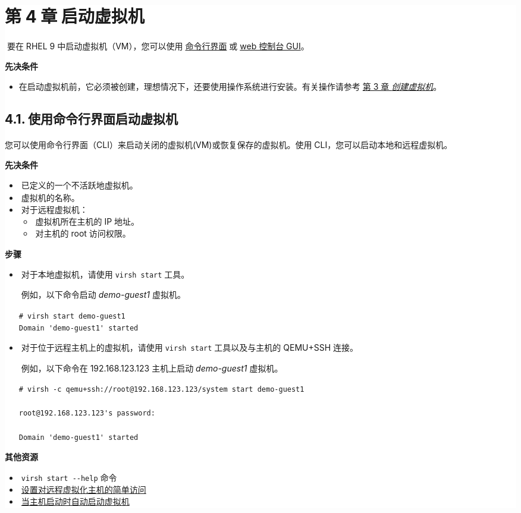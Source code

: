 # 第 4 章 启动虚拟机

​			要在 RHEL 9 中启动虚拟机（VM），您可以使用 [命令行界面](https://access.redhat.com/documentation/zh-cn/red_hat_enterprise_linux/9/html-single/configuring_and_managing_virtualization/index#starting-a-virtual-machine-using-the-command-line-interface_assembly_starting-virtual-machines) 或 [web 控制台 GUI](https://access.redhat.com/documentation/zh-cn/red_hat_enterprise_linux/9/html-single/configuring_and_managing_virtualization/index#powering-up-vms-using-the-rhel-web-console_assembly_starting-virtual-machines)。 	

**先决条件**

- ​					在启动虚拟机前，它必须被创建，理想情况下，还要使用操作系统进行安装。有关操作请参考 [第 3 章 *创建虚拟机*](https://access.redhat.com/documentation/zh-cn/red_hat_enterprise_linux/9/html-single/configuring_and_managing_virtualization/index#assembly_creating-virtual-machines_configuring-and-managing-virtualization)。 			

## 4.1. 使用命令行界面启动虚拟机

​				您可以使用命令行界面（CLI）来启动关闭的虚拟机(VM)或恢复保存的虚拟机。使用 CLI，您可以启动本地和远程虚拟机。 		

**先决条件**

- ​						已定义的一个不活跃地虚拟机。 				
- ​						虚拟机的名称。 				
- ​						对于远程虚拟机： 				
  - ​								虚拟机所在主机的 IP 地址。 						
  - ​								对主机的 root 访问权限。 						

**步骤**

- ​						对于本地虚拟机，请使用 `virsh start` 工具。 				

  ​						例如，以下命令启动 *demo-guest1* 虚拟机。 				

  ```none
  # virsh start demo-guest1
  Domain 'demo-guest1' started
  ```

- ​						对于位于远程主机上的虚拟机，请使用 `virsh start` 工具以及与主机的 QEMU+SSH 连接。 				

  ​						例如，以下命令在 192.168.123.123 主机上启动 *demo-guest1* 虚拟机。 				

  ```none
  # virsh -c qemu+ssh://root@192.168.123.123/system start demo-guest1
  
  root@192.168.123.123's password:
  
  Domain 'demo-guest1' started
  ```

**其他资源**

- ​						`virsh start --help` 命令 				
- ​						[设置对远程虚拟化主机的简单访问](https://access.redhat.com/documentation/zh-cn/red_hat_enterprise_linux/9/html-single/configuring_and_managing_virtualization/index#setting-up-easy-access-to-remote-virtualization-hosts_assembly_connecting-to-virtual-machines) 				
- ​						[当主机启动时自动启动虚拟机](https://access.redhat.com/documentation/zh-cn/red_hat_enterprise_linux/9/html-single/configuring_and_managing_virtualization/index#starting-virtual-machines-automatically-when-the-host-starts_assembly_starting-virtual-machines) 				
